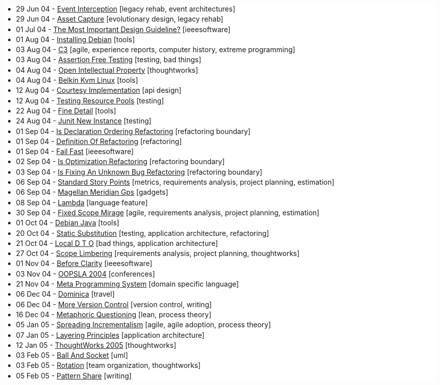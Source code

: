 * 29 Jun 04 - [Event Interception](https://martinfowler.com/bliki/EventInterception.html) [legacy rehab, event architectures]
* 29 Jun 04 - [Asset Capture](https://martinfowler.com/bliki/AssetCapture.html) [evolutionary design, legacy rehab]
* 01 Jul 04 - [The Most Important Design Guideline?](https://martinfowler.com/ieeeSoftware/designGuideline.pdf) [ieeesoftware]
* 01 Aug 04 - [Installing Debian](https://martinfowler.com/bliki/InstallingDebian.html) [tools]
* 03 Aug 04 - [C3](https://martinfowler.com/bliki/C3.html) [agile, experience reports, computer history, extreme programming]
* 03 Aug 04 - [Assertion Free Testing](https://martinfowler.com/bliki/AssertionFreeTesting.html) [testing, bad things]
* 04 Aug 04 - [Open Intellectual Property](https://martinfowler.com/bliki/OpenIntellectualProperty.html) [thoughtworks]
* 04 Aug 04 - [Belkin Kvm Linux](https://martinfowler.com/bliki/BelkinKvmLinux.html) [tools]
* 12 Aug 04 - [Courtesy Implementation](https://martinfowler.com/bliki/CourtesyImplementation.html) [api design]
* 12 Aug 04 - [Testing Resource Pools](https://martinfowler.com/bliki/TestingResourcePools.html) [testing]
* 22 Aug 04 - [Fine Detail](https://martinfowler.com/bliki/FineDetail.html) [tools]
* 24 Aug 04 - [Junit New Instance](https://martinfowler.com/bliki/JunitNewInstance.html) [testing]
* 01 Sep 04 - [Is Declaration Ordering Refactoring](https://martinfowler.com/bliki/IsDeclarationOrderingRefactoring.html) [refactoring boundary]
* 01 Sep 04 - [Definition Of Refactoring](https://martinfowler.com/bliki/DefinitionOfRefactoring.html) [refactoring]
* 01 Sep 04 - [Fail Fast](https://martinfowler.com/ieeeSoftware/failFast.pdf) [ieeesoftware]
* 02 Sep 04 - [Is Optimization Refactoring](https://martinfowler.com/bliki/IsOptimizationRefactoring.html) [refactoring boundary]
* 03 Sep 04 - [Is Fixing An Unknown Bug Refactoring](https://martinfowler.com/bliki/IsFixingAnUnknownBugRefactoring.html) [refactoring boundary]
* 06 Sep 04 - [Standard Story Points](https://martinfowler.com/bliki/StandardStoryPoints.html) [metrics, requirements analysis, project planning, estimation]
* 06 Sep 04 - [Magellan Meridian Gps](https://martinfowler.com/bliki/MagellanMeridianGps.html) [gadgets]
* 08 Sep 04 - [Lambda](https://martinfowler.com/bliki/Lambda.html) [language feature]
* 30 Sep 04 - [Fixed Scope Mirage](https://martinfowler.com/bliki/FixedScopeMirage.html) [agile, requirements analysis, project planning, estimation]
* 01 Oct 04 - [Debian Java](https://martinfowler.com/bliki/DebianJava.html) [tools]
* 20 Oct 04 - [Static Substitution](https://martinfowler.com/bliki/StaticSubstitution.html) [testing, application architecture, refactoring]
* 21 Oct 04 - [Local D T O](https://martinfowler.com/bliki/LocalDTO.html) [bad things, application architecture]
* 27 Oct 04 - [Scope Limbering](https://martinfowler.com/bliki/ScopeLimbering.html) [requirements analysis, project planning, thoughtworks]
* 01 Nov 04 - [Before Clarity](https://martinfowler.com/ieeeSoftware/beforeClarity.pdf) [ieeesoftware]
* 03 Nov 04 - [OOPSLA 2004](https://martinfowler.com/bliki/OOPSLA2004.html) [conferences]
* 21 Nov 04 - [Meta Programming System](https://martinfowler.com/bliki/MetaProgrammingSystem.html) [domain specific language]
* 06 Dec 04 - [Dominica](https://martinfowler.com/bliki/Dominica.html) [travel]
* 06 Dec 04 - [More Version Control](https://martinfowler.com/bliki/MoreVersionControl.html) [version control, writing]
* 16 Dec 04 - [Metaphoric Questioning](https://martinfowler.com/bliki/MetaphoricQuestioning.html) [lean, process theory]
* 05 Jan 05 - [Spreading Incrementalism](https://martinfowler.com/bliki/SpreadingIncrementalism.html) [agile, agile adoption, process theory]
* 07 Jan 05 - [Layering Principles](https://martinfowler.com/bliki/LayeringPrinciples.html) [application architecture]
* 12 Jan 05 - [ThoughtWorks 2005](https://martinfowler.com/bliki/ThoughtWorks2005.html) [thoughtworks]
* 03 Feb 05 - [Ball And Socket](https://martinfowler.com/bliki/BallAndSocket.html) [uml]
* 03 Feb 05 - [Rotation](https://martinfowler.com/bliki/Rotation.html) [team organization, thoughtworks]
* 05 Feb 05 - [Pattern Share](https://martinfowler.com/bliki/PatternShare.html) [writing]